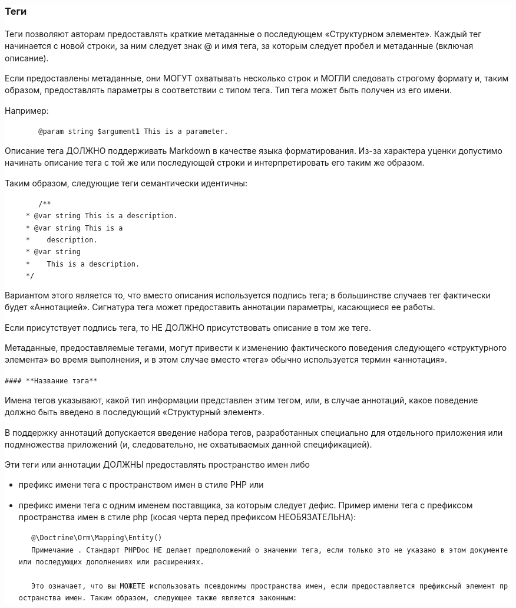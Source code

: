    ### **Теги**

   Теги позволяют авторам предоставлять краткие метаданные о последующем «Структурном элементе». Каждый тег начинается с новой строки, за ним следует знак @ и имя тега, за которым следует пробел и метаданные (включая описание).

   Если предоставлены метаданные, они МОГУТ охватывать несколько строк и МОГЛИ следовать строгому формату и, таким образом, предоставлять параметры в соответствии с типом тега. Тип тега может быть получен из его имени.

   Например:

            @param string $argument1 This is a parameter.

   Описание тега ДОЛЖНО поддерживать Markdown в качестве языка форматирования. Из-за характера уценки допустимо начинать описание тега с той же или последующей строки и интерпретировать его таким же образом.

   Таким образом, следующие теги семантически идентичны:

            /**
         * @var string This is a description.
         * @var string This is a
         *    description.
         * @var string
         *    This is a description.
         */

   Вариантом этого является то, что вместо описания используется подпись тега; в большинстве случаев тег фактически будет «Аннотацией». Сигнатура тега может предоставить аннотации параметры, касающиеся ее работы.

   Если присутствует подпись тега, то НЕ ДОЛЖНО присутствовать описание в том же теге.

   Метаданные, предоставляемые тегами, могут привести к изменению фактического поведения следующего «структурного элемента» во время выполнения, и в этом случае вместо «тега» обычно используется термин «аннотация».

    #### **Название тэга**

   Имена тегов указывают, какой тип информации представлен этим тегом, или, в случае аннотаций, какое поведение должно быть введено в последующий «Структурный элемент».

   В поддержку аннотаций допускается введение набора тегов, разработанных специально для отдельного приложения или подмножества приложений (и, следовательно, не охватываемых данной спецификацией).

   Эти теги или аннотации ДОЛЖНЫ предоставлять пространство имен либо

   * префикс имени тега с пространством имен в стиле PHP или
   * префикс имени тега с одним именем поставщика, за которым следует дефис.
   Пример имени тега с префиксом пространства имен в стиле php (косая черта перед префиксом НЕОБЯЗАТЕЛЬНА):

            @\Doctrine\Orm\Mapping\Entity()
            Примечание . Стандарт PHPDoc НЕ делает предположений о значении тега, если только это не указано в этом документе или последующих дополнениях или расширениях.

            Это означает, что вы МОЖЕТЕ использовать псевдонимы пространства имен, если предоставляется префиксный элемент пространства имен. Таким образом, следующее также является законным:
